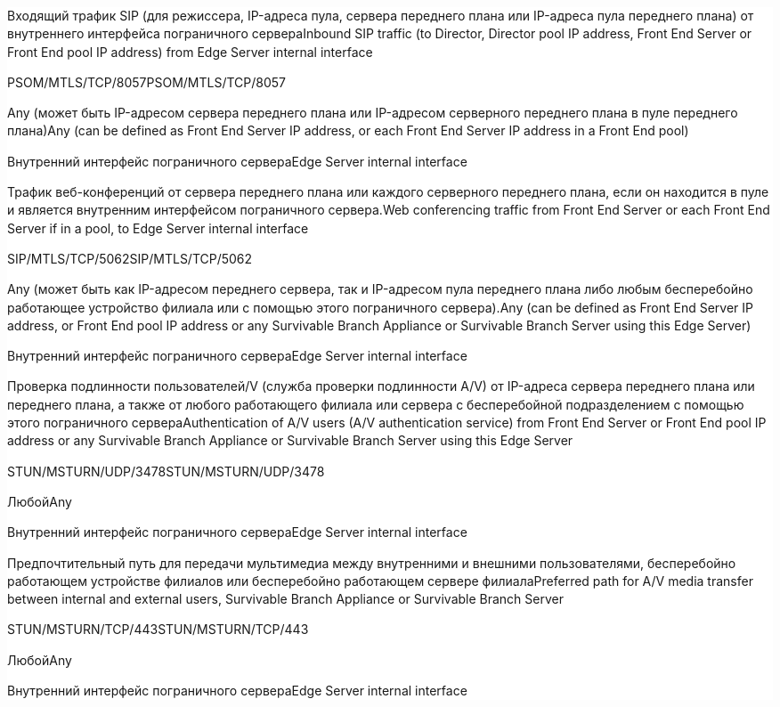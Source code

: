 <td><p><span data-ttu-id="80189-204">Входящий трафик SIP (для режиссера, IP-адреса пула, сервера переднего плана или IP-адреса пула переднего плана) от внутреннего интерфейса пограничного сервера</span><span class="sxs-lookup"><span data-stu-id="80189-204">Inbound SIP traffic (to Director, Director pool IP address, Front End Server or Front End pool IP address) from Edge Server internal interface</span></span></p></td>
</tr>
<tr class="even">
<td><p><span data-ttu-id="80189-205">PSOM/MTLS/TCP/8057</span><span class="sxs-lookup"><span data-stu-id="80189-205">PSOM/MTLS/TCP/8057</span></span></p></td>
<td><p><span data-ttu-id="80189-206">Any (может быть IP-адресом сервера переднего плана или IP-адресом серверного переднего плана в пуле переднего плана)</span><span class="sxs-lookup"><span data-stu-id="80189-206">Any (can be defined as Front End Server IP address, or each Front End Server IP address in a Front End pool)</span></span></p></td>
<td><p><span data-ttu-id="80189-207">Внутренний интерфейс пограничного сервера</span><span class="sxs-lookup"><span data-stu-id="80189-207">Edge Server internal interface</span></span></p></td>
<td><p><span data-ttu-id="80189-208">Трафик веб-конференций от сервера переднего плана или каждого серверного переднего плана, если он находится в пуле и является внутренним интерфейсом пограничного сервера.</span><span class="sxs-lookup"><span data-stu-id="80189-208">Web conferencing traffic from Front End Server or each Front End Server if in a pool, to Edge Server internal interface</span></span></p></td>
</tr>
<tr class="odd">
<td><p><span data-ttu-id="80189-209">SIP/MTLS/TCP/5062</span><span class="sxs-lookup"><span data-stu-id="80189-209">SIP/MTLS/TCP/5062</span></span></p></td>
<td><p><span data-ttu-id="80189-210">Any (может быть как IP-адресом переднего сервера, так и IP-адресом пула переднего плана либо любым бесперебойно работающее устройство филиала или с помощью этого пограничного сервера).</span><span class="sxs-lookup"><span data-stu-id="80189-210">Any (can be defined as Front End Server IP address, or Front End pool IP address or any Survivable Branch Appliance or Survivable Branch Server using this Edge Server)</span></span></p></td>
<td><p><span data-ttu-id="80189-211">Внутренний интерфейс пограничного сервера</span><span class="sxs-lookup"><span data-stu-id="80189-211">Edge Server internal interface</span></span></p></td>
<td><p><span data-ttu-id="80189-212">Проверка подлинности пользователей/V (служба проверки подлинности A/V) от IP-адреса сервера переднего плана или переднего плана, а также от любого работающего филиала или сервера с бесперебойной подразделением с помощью этого пограничного сервера</span><span class="sxs-lookup"><span data-stu-id="80189-212">Authentication of A/V users (A/V authentication service) from Front End Server or Front End pool IP address or any Survivable Branch Appliance or Survivable Branch Server using this Edge Server</span></span></p></td>
</tr>
<tr class="even">
<td><p><span data-ttu-id="80189-213">STUN/MSTURN/UDP/3478</span><span class="sxs-lookup"><span data-stu-id="80189-213">STUN/MSTURN/UDP/3478</span></span></p></td>
<td><p><span data-ttu-id="80189-214">Любой</span><span class="sxs-lookup"><span data-stu-id="80189-214">Any</span></span></p></td>
<td><p><span data-ttu-id="80189-215">Внутренний интерфейс пограничного сервера</span><span class="sxs-lookup"><span data-stu-id="80189-215">Edge Server internal interface</span></span></p></td>
<td><p><span data-ttu-id="80189-216">Предпочтительный путь для передачи мультимедиа между внутренними и внешними пользователями, бесперебойно работающем устройстве филиалов или бесперебойно работающем сервере филиала</span><span class="sxs-lookup"><span data-stu-id="80189-216">Preferred path for A/V media transfer between internal and external users, Survivable Branch Appliance or Survivable Branch Server</span></span></p></td>
</tr>
<tr class="odd">
<td><p><span data-ttu-id="80189-217">STUN/MSTURN/TCP/443</span><span class="sxs-lookup"><span data-stu-id="80189-217">STUN/MSTURN/TCP/443</span></span></p></td>
<td><p><span data-ttu-id="80189-218">Любой</span><span class="sxs-lookup"><span data-stu-id="80189-218">Any</span></span></p></td>
<td><p><span data-ttu-id="80189-219">Внутренний интерфейс пограничного сервера</span><span class="sxs-lookup"><span data-stu-id="80189-219">Edge Server internal interface</span></span></p></td>